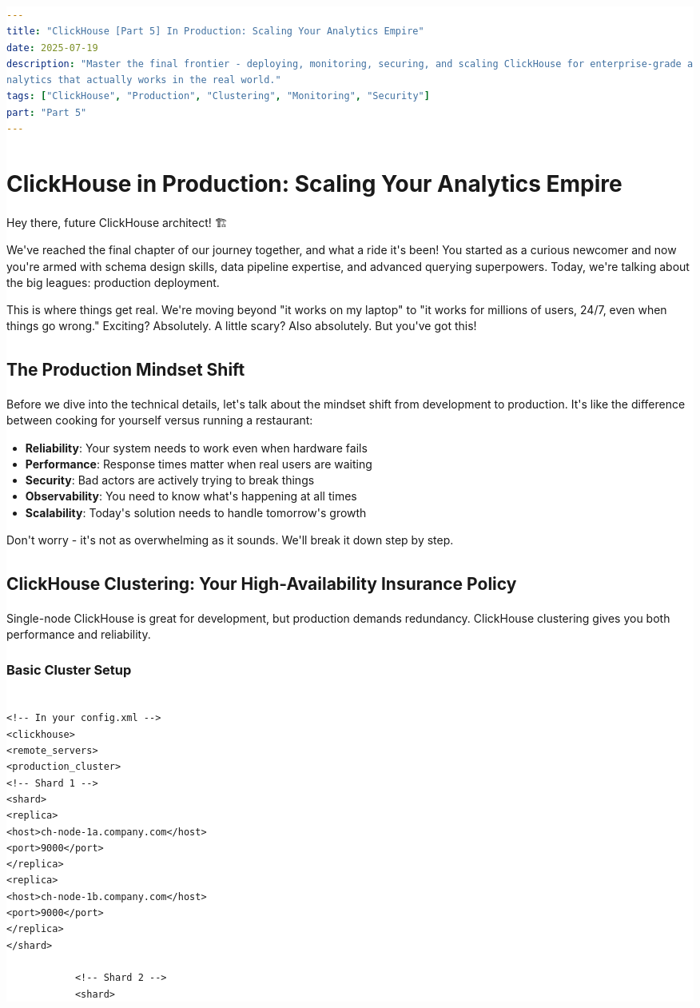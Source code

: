 ```yaml
---
title: "ClickHouse [Part 5] In Production: Scaling Your Analytics Empire"
date: 2025-07-19
description: "Master the final frontier - deploying, monitoring, securing, and scaling ClickHouse for enterprise-grade analytics that actually works in the real world."
tags: ["ClickHouse", "Production", "Clustering", "Monitoring", "Security"]
part: "Part 5"
---
```


# ClickHouse in Production: Scaling Your Analytics Empire

Hey there, future ClickHouse architect! 🏗️

We've reached the final chapter of our journey together, and what a ride it's been! You started as a curious newcomer and now you're armed with schema design skills, data pipeline expertise, and advanced querying superpowers. Today, we're talking about the big leagues: production deployment.

This is where things get real. We're moving beyond "it works on my laptop" to "it works for millions of users, 24/7, even when things go wrong." Exciting? Absolutely. A little scary? Also absolutely. But you've got this!

## The Production Mindset Shift

Before we dive into the technical details, let's talk about the mindset shift from development to production. It's like the difference between cooking for yourself versus running a restaurant:

- **Reliability**: Your system needs to work even when hardware fails
- **Performance**: Response times matter when real users are waiting
- **Security**: Bad actors are actively trying to break things
- **Observability**: You need to know what's happening at all times
- **Scalability**: Today's solution needs to handle tomorrow's growth

Don't worry - it's not as overwhelming as it sounds. We'll break it down step by step.

## ClickHouse Clustering: Your High-Availability Insurance Policy

Single-node ClickHouse is great for development, but production demands redundancy. ClickHouse clustering gives you both performance and reliability.

### Basic Cluster Setup

```

<!-- In your config.xml -->
<clickhouse>
<remote_servers>
<production_cluster>
<!-- Shard 1 -->
<shard>
<replica>
<host>ch-node-1a.company.com</host>
<port>9000</port>
</replica>
<replica>
<host>ch-node-1b.company.com</host>
<port>9000</port>
</replica>
</shard>

            <!-- Shard 2 -->
            <shard>
```